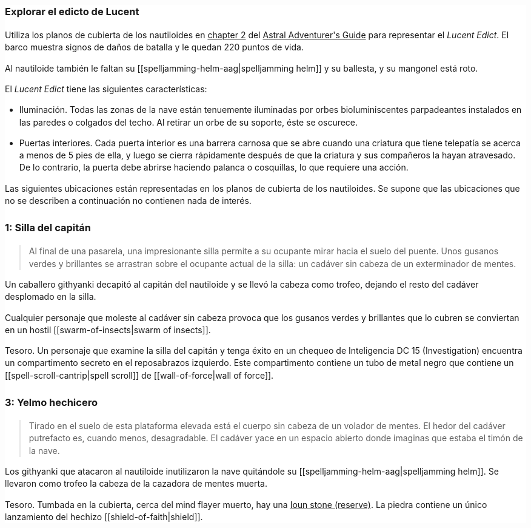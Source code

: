### Explorar el edicto de Lucent

Utiliza los planos de cubierta de los nautiloides en [chapter 2](https://5etools-mirror-1.github.io/vehicles.html#nautiloid_aag) del [Astral Adventurer's Guide](https://5etools-mirror-1.github.io/book.html#AAG) para representar el  _Lucent Edict_. El barco muestra signos de daños de batalla y le quedan 220 puntos de vida.

Al nautiloide también le faltan su [[spelljamming-helm-aag|spelljamming helm]] y su ballesta, y su mangonel está roto.

El  _Lucent Edict_ tiene las siguientes características:

  * Iluminación. Todas las zonas de la nave están tenuemente iluminadas por orbes bioluminiscentes parpadeantes instalados en las paredes o colgados del techo. Al retirar un orbe de su soporte, éste se oscurece.

  * Puertas interiores. Cada puerta interior es una barrera carnosa que se abre cuando una criatura que tiene telepatía se acerca a menos de 5 pies de ella, y luego se cierra rápidamente después de que la criatura y sus compañeros la hayan atravesado. De lo contrario, la puerta debe abrirse haciendo palanca o cosquillas, lo que requiere una acción.

Las siguientes ubicaciones están representadas en los planos de cubierta de los nautiloides. Se supone que las ubicaciones que no se describen a continuación no contienen nada de interés.

### 1: Silla del capitán

> Al final de una pasarela, una impresionante silla permite a su ocupante mirar hacia el suelo del puente. Unos gusanos verdes y brillantes se arrastran sobre el ocupante actual de la silla: un cadáver sin cabeza de un exterminador de mentes.  

Un caballero githyanki decapitó al capitán del nautiloide y se llevó la cabeza como trofeo, dejando el resto del cadáver desplomado en la silla.

Cualquier personaje que moleste al cadáver sin cabeza provoca que los gusanos verdes y brillantes que lo cubren se conviertan en un hostil [[swarm-of-insects|swarm of insects]].

Tesoro.
Un personaje que examine la silla del capitán y tenga éxito en un chequeo de Inteligencia DC 15 (Investigation) encuentra un compartimento secreto en el reposabrazos izquierdo. Este compartimento contiene un tubo de metal negro que contiene un [[spell-scroll-cantrip|spell scroll]] de [[wall-of-force|wall of force]].

### 3: Yelmo hechicero

> Tirado en el suelo de esta plataforma elevada está el cuerpo sin cabeza de un volador de mentes. El hedor del cadáver putrefacto es, cuando menos, desagradable. El cadáver yace en un espacio abierto donde imaginas que estaba el timón de la nave.

Los githyanki que atacaron al nautiloide inutilizaron la nave quitándole su [[spelljamming-helm-aag|spelljamming helm]]. Se llevaron como trofeo la cabeza de la cazadora de mentes muerta.

Tesoro.
Tumbada en la cubierta, cerca del mind flayer muerto, hay una [Ioun stone (reserve)](https://5etools-mirror-1.github.io/items.html#ioun%20stone,%20reserve_dmg). La piedra contiene un único lanzamiento del hechizo [[shield-of-faith|shield]].
